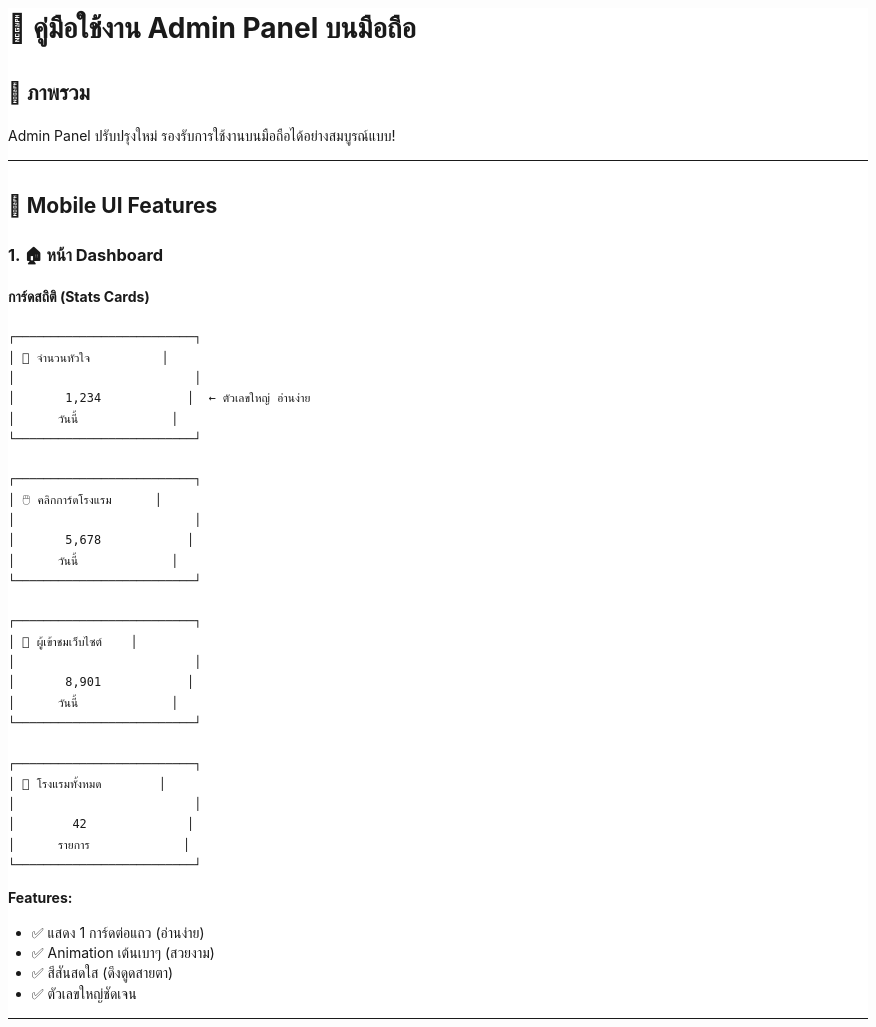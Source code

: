 # 📱 คู่มือใช้งาน Admin Panel บนมือถือ

## 🎯 ภาพรวม

Admin Panel ปรับปรุงใหม่ รองรับการใช้งานบนมือถือได้อย่างสมบูรณ์แบบ!

---

## 📱 Mobile UI Features

### 1. 🏠 **หน้า Dashboard**

#### **การ์ดสถิติ (Stats Cards)**
```
┌─────────────────────────┐
│ 💖 จำนวนหัวใจ          │
│                         │
│       1,234            │  ← ตัวเลขใหญ่ อ่านง่าย
│      วันนี้             │
└─────────────────────────┘

┌─────────────────────────┐
│ 🖱️ คลิกการ์ดโรงแรม      │
│                         │
│       5,678            │
│      วันนี้             │
└─────────────────────────┘

┌─────────────────────────┐
│ 👥 ผู้เข้าชมเว็บไซต์    │
│                         │
│       8,901            │
│      วันนี้             │
└─────────────────────────┘

┌─────────────────────────┐
│ 🏨 โรงแรมทั้งหมด        │
│                         │
│        42              │
│      รายการ             │
└─────────────────────────┘
```

**Features:**
- ✅ แสดง 1 การ์ดต่อแถว (อ่านง่าย)
- ✅ Animation เต้นเบาๆ (สวยงาม)
- ✅ สีสันสดใส (ดึงดูดสายตา)
- ✅ ตัวเลขใหญ่ชัดเจน

---
